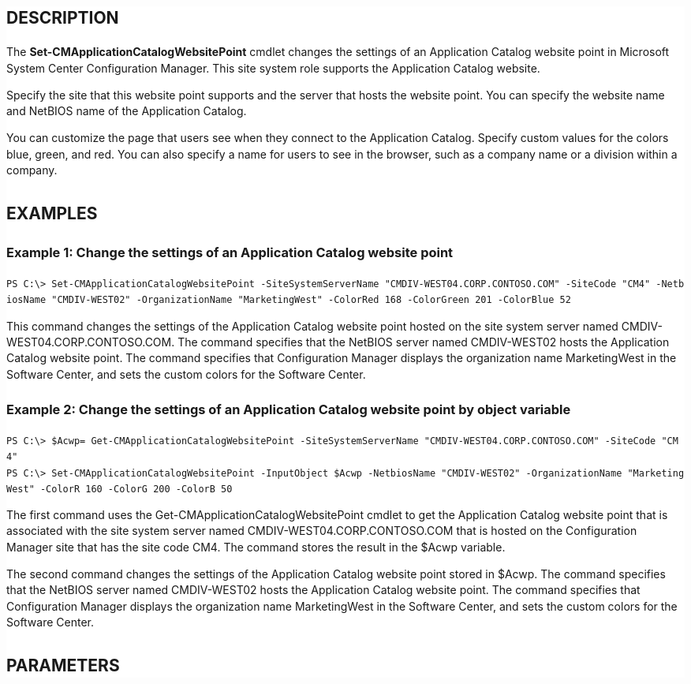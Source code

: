 ## DESCRIPTION
The **Set-CMApplicationCatalogWebsitePoint** cmdlet changes the settings of an Application Catalog website point in Microsoft System Center Configuration Manager.
This site system role supports the Application Catalog website.

Specify the site that this website point supports and the server that hosts the website point.
You can specify the website name and NetBIOS name of the Application Catalog.

You can customize the page that users see when they connect to the Application Catalog.
Specify custom values for the colors blue, green, and red.
You can also specify a name for users to see in the browser, such as a company name or a division within a company.

## EXAMPLES

### Example 1: Change the settings of an Application Catalog website point
```
PS C:\> Set-CMApplicationCatalogWebsitePoint -SiteSystemServerName "CMDIV-WEST04.CORP.CONTOSO.COM" -SiteCode "CM4" -NetbiosName "CMDIV-WEST02" -OrganizationName "MarketingWest" -ColorRed 168 -ColorGreen 201 -ColorBlue 52
```

This command changes the settings of the Application Catalog website point hosted on the site system server named CMDIV-WEST04.CORP.CONTOSO.COM.
The command specifies that the NetBIOS server named CMDIV-WEST02 hosts the Application Catalog website point.
The command specifies that Configuration Manager displays the organization name MarketingWest in the Software Center, and sets the custom colors for the Software Center.

### Example 2: Change the settings of an Application Catalog website point by object variable
```
PS C:\> $Acwp= Get-CMApplicationCatalogWebsitePoint -SiteSystemServerName "CMDIV-WEST04.CORP.CONTOSO.COM" -SiteCode "CM4" 
PS C:\> Set-CMApplicationCatalogWebsitePoint -InputObject $Acwp -NetbiosName "CMDIV-WEST02" -OrganizationName "MarketingWest" -ColorR 160 -ColorG 200 -ColorB 50
```

The first command uses the Get-CMApplicationCatalogWebsitePoint cmdlet to get the Application Catalog website point that is associated with the site system server named CMDIV-WEST04.CORP.CONTOSO.COM that is hosted on the Configuration Manager site that has the site code CM4.
The command stores the result in the $Acwp variable.

The second command changes the settings of the Application Catalog website point stored in $Acwp.
The command specifies that the NetBIOS server named CMDIV-WEST02 hosts the Application Catalog website point.
The command specifies that Configuration Manager displays the organization name MarketingWest in the Software Center, and sets the custom colors for the Software Center.

## PARAMETERS

